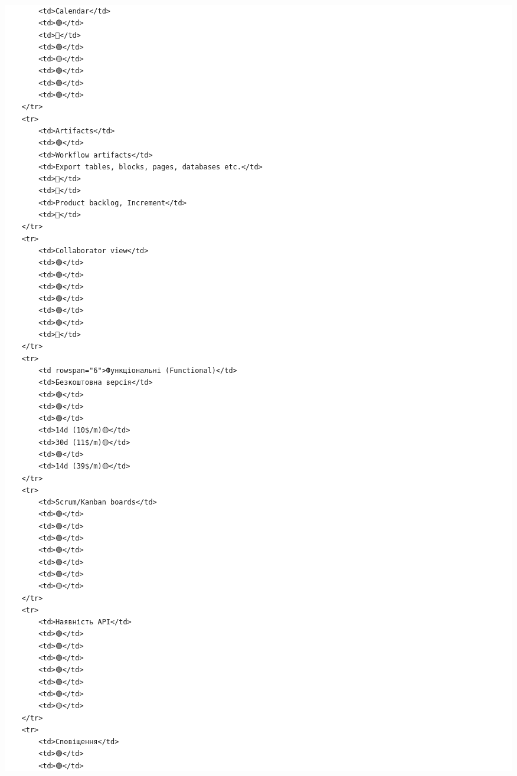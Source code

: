             <td>Calendar</td>
            <td>🟢</td>
            <td>🔴</td>
            <td>🟢</td>
            <td>🟡</td>
            <td>🟢</td>
            <td>🟢</td>
            <td>🟢</td>
        </tr>
        <tr>
            <td>Artifacts</td>
            <td>🟢</td>
            <td>Workflow artifacts</td>
            <td>Export tables, blocks, pages, databases etc.</td>
            <td>🔴</td>
            <td>🔴</td>
            <td>Product backlog, Increment</td>
            <td>🔴</td>
        </tr>
        <tr>
            <td>Collaborator view</td>
            <td>🟢</td>
            <td>🟢</td>
            <td>🟢</td>
            <td>🟢</td>
            <td>🟢</td>
            <td>🟢</td>
            <td>🔴</td>
        </tr>
        <tr>
            <td rowspan="6">Функціональні (Functional)</td>
            <td>Безкоштовна версія</td>
            <td>🟢</td>
            <td>🟢</td>
            <td>🟢</td>
            <td>14d (10$/m)🟡</td>
            <td>30d (11$/m)🟡</td>
            <td>🟢</td>
            <td>14d (39$/m)🟡</td>
        </tr>
        <tr>
            <td>Scrum/Kanban boards</td>
            <td>🟢</td>
            <td>🟢</td>
            <td>🟢</td>
            <td>🟢</td>
            <td>🟢</td>
            <td>🟢</td>
            <td>🟡</td>
        </tr>
        <tr>
            <td>Наявність API</td>
            <td>🟢</td>
            <td>🟢</td>
            <td>🟢</td>
            <td>🟢</td>
            <td>🟢</td>
            <td>🟢</td>
            <td>🟡</td>
        </tr>
        <tr>
            <td>Сповіщення</td>
            <td>🟢</td>
            <td>🟢</td>